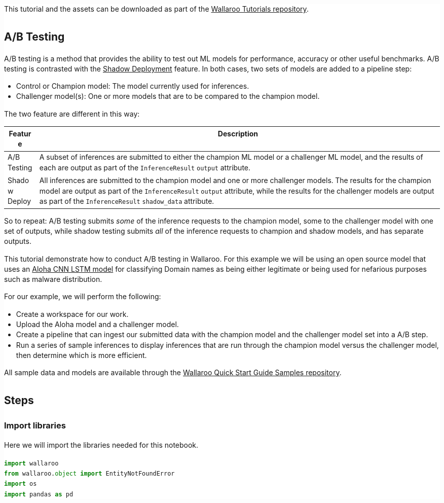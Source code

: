 This tutorial and the assets can be downloaded as part of the [Wallaroo Tutorials repository](https://github.com/WallarooLabs/Wallaroo_Tutorials/tree/main/shadow_deploy).

## A/B Testing

A/B testing is a method that provides the ability to test out ML models for performance, accuracy or other useful benchmarks.  A/B testing is contrasted with the [Shadow Deployment](https://docs.wallaroo.ai/wallaroo-tutorials/wallaroo-shadow-deployment-tutorial/) feature.  In both cases, two sets of models are added to a pipeline step:

* Control or Champion model:  The model currently used for inferences.
* Challenger model(s): One or more models that are to be compared to the champion model.

The two feature are different in this way:

| Feature | Description |
|---|---|
| A/B Testing | A subset of inferences are submitted to either the champion ML model or a challenger ML model, and the results of each are output as part of the `InferenceResult` `output` attribute. |
| Shadow Deploy | All inferences are submitted to the champion model and one or more challenger models.  The results for the champion model are output as part of the `InferenceResult` `output` attribute, while the results for the challenger models are output as part of the `InferenceResult` `shadow_data` attribute. |

So to repeat:  A/B testing submits *some* of the inference requests to the champion model, some to the challenger model with one set of outputs, while shadow testing submits *all* of the inference requests to champion and shadow models, and has separate outputs.

This tutorial demonstrate how to conduct A/B testing in Wallaroo.  For this example we will be using an open source model that uses an [Aloha CNN LSTM model](https://www.researchgate.net/publication/348920204_Using_Auxiliary_Inputs_in_Deep_Learning_Models_for_Detecting_DGA-based_Domain_Names) for classifying Domain names as being either legitimate or being used for nefarious purposes such as malware distribution.  

For our example, we will perform the following:

* Create a workspace for our work.
* Upload the Aloha model and a challenger model.
* Create a pipeline that can ingest our submitted data with the champion model and the challenger model set into a A/B step.
* Run a series of sample inferences to display inferences that are run through the champion model versus the challenger model, then determine which is more efficient.

All sample data and models are available through the [Wallaroo Quick Start Guide Samples repository](https://github.com/WallarooLabs/quickstartguide_samples).

## Steps

### Import libraries

Here we will import the libraries needed for this notebook.

```python
import wallaroo
from wallaroo.object import EntityNotFoundError
import os
import pandas as pd
```
